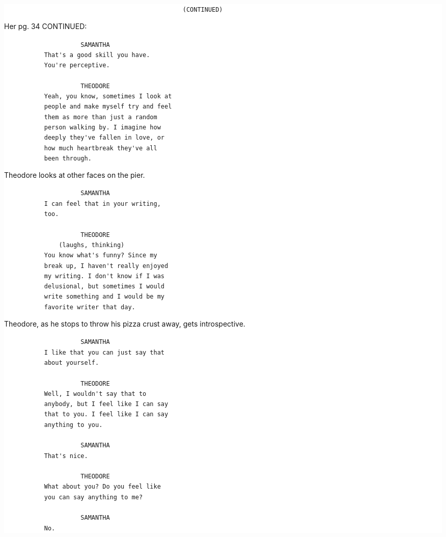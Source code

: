 

                                                     (CONTINUED)
Her                                                          pg. 34
  CONTINUED:

                         SAMANTHA
               That's a good skill you have.
               You're perceptive.

                         THEODORE
               Yeah, you know, sometimes I look at
               people and make myself try and feel
               them as more than just a random
               person walking by. I imagine how
               deeply they've fallen in love, or
               how much heartbreak they've all
               been through.

 Theodore looks at other faces on the pier.

                         SAMANTHA
               I can feel that in your writing,
               too.

                         THEODORE
                   (laughs, thinking)
               You know what's funny? Since my
               break up, I haven't really enjoyed
               my writing. I don't know if I was
               delusional, but sometimes I would
               write something and I would be my
               favorite writer that day.

 Theodore, as he stops to throw his pizza crust away, gets
 introspective.

                         SAMANTHA
               I like that you can just say that
               about yourself.

                         THEODORE
               Well, I wouldn't say that to
               anybody, but I feel like I can say
               that to you. I feel like I can say
               anything to you.

                         SAMANTHA
               That's nice.

                         THEODORE
               What about you? Do you feel like
               you can say anything to me?

                         SAMANTHA
               No.
